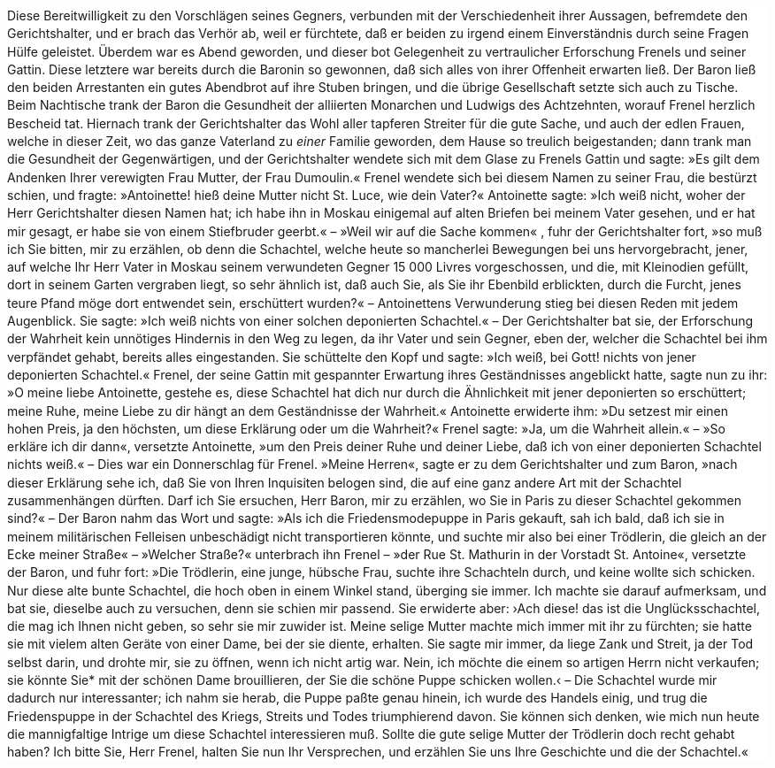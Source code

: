 Diese Bereitwilligkeit zu den Vorschlägen seines Gegners, verbunden mit der Verschiedenheit ihrer Aussagen, befremdete den Gerichtshalter, und er brach das Verhör ab, weil er fürchtete, daß er beiden zu irgend einem Einverständnis durch seine Fragen Hülfe geleistet. Überdem war es Abend geworden, und dieser bot Gelegenheit zu vertraulicher Erforschung Frenels und seiner Gattin. Diese letztere war bereits durch die Baronin so gewonnen, daß sich alles von ihrer Offenheit erwarten ließ. Der Baron ließ den beiden Arrestanten ein gutes Abendbrot auf ihre Stuben bringen, und die übrige Gesellschaft setzte sich auch zu Tische. Beim Nachtische trank der Baron die Gesundheit der alliierten Monarchen und Ludwigs des Achtzehnten, worauf Frenel herzlich Bescheid tat. Hiernach trank der Gerichtshalter das Wohl aller tapferen Streiter für die gute Sache, und auch der edlen Frauen, welche in dieser Zeit, wo das ganze Vaterland zu *einer* Familie geworden, dem Hause so treulich beigestanden; dann trank man die Gesundheit der Gegenwärtigen, und der Gerichtshalter wendete sich mit dem Glase zu Frenels Gattin und sagte: »Es gilt dem Andenken Ihrer verewigten Frau Mutter, der Frau Dumoulin.« Frenel wendete sich bei diesem Namen zu seiner Frau, die bestürzt schien, und fragte: »Antoinette! hieß deine Mutter nicht St. Luce, wie dein Vater?« Antoinette sagte: »Ich weiß nicht, woher der Herr Gerichtshalter diesen Namen hat; ich habe ihn in Moskau einigemal auf alten Briefen bei meinem Vater gesehen, und er hat mir gesagt, er habe sie von einem Stiefbruder geerbt.« – »Weil wir auf die Sache kommen« , fuhr der Gerichtshalter fort, »so muß ich Sie bitten, mir zu erzählen, ob denn die Schachtel, welche heute so mancherlei Bewegungen bei uns hervorgebracht, jener, auf welche Ihr Herr Vater in Moskau seinem verwundeten Gegner 15 000 Livres vorgeschossen, und die, mit Kleinodien gefüllt, dort in seinem Garten vergraben liegt, so sehr ähnlich ist, daß auch Sie, als Sie ihr Ebenbild erblickten, durch die Furcht, jenes teure Pfand möge dort entwendet sein, erschüttert wurden?« – Antoinettens Verwunderung stieg bei diesen Reden mit jedem Augenblick. Sie sagte: »Ich weiß nichts von einer solchen deponierten Schachtel.« – Der Gerichtshalter bat sie, der Erforschung der Wahrheit kein unnötiges Hindernis in den Weg zu legen, da ihr Vater und sein Gegner, eben der, welcher die Schachtel bei ihm verpfändet gehabt, bereits alles eingestanden. Sie schüttelte den Kopf und sagte: »Ich weiß, bei Gott! nichts von jener deponierten Schachtel.« Frenel, der seine Gattin mit gespannter Erwartung ihres Geständnisses angeblickt hatte, sagte nun zu ihr: »O meine liebe Antoinette, gestehe es, diese Schachtel hat dich nur durch die Ähnlichkeit mit jener deponierten so erschüttert; meine Ruhe, meine Liebe zu dir hängt an dem Geständnisse der Wahrheit.« Antoinette erwiderte ihm: »Du setzest mir einen hohen Preis, ja den höchsten, um diese Erklärung oder um die Wahrheit?« Frenel sagte: »Ja, um die Wahrheit allein.« – »So erkläre ich dir dann«, versetzte Antoinette, »um den Preis deiner Ruhe und deiner Liebe, daß ich von einer deponierten Schachtel nichts weiß.« – Dies war ein Donnerschlag für Frenel. »Meine Herren«, sagte er zu dem Gerichtshalter und zum Baron, »nach dieser Erklärung sehe ich, daß Sie von Ihren Inquisiten belogen sind, die auf eine ganz andere Art mit der Schachtel zusammenhängen dürften. Darf ich Sie ersuchen, Herr Baron, mir zu erzählen, wo Sie in Paris zu dieser Schachtel gekommen sind?« – Der Baron nahm das Wort und sagte: »Als ich die Friedensmodepuppe in Paris gekauft, sah ich bald, daß ich sie in meinem militärischen Felleisen unbeschädigt nicht transportieren könnte, und suchte mir also bei einer Trödlerin, die gleich an der Ecke meiner Straße« – »Welcher Straße?« unterbrach ihn Frenel – »der Rue St. Mathurin in der Vorstadt St. Antoine«, versetzte der Baron, und fuhr fort: »Die Trödlerin, eine junge, hübsche Frau, suchte ihre Schachteln durch, und keine wollte sich schicken. Nur diese alte bunte Schachtel, die hoch oben in einem Winkel stand, überging sie immer. Ich machte sie darauf aufmerksam, und bat sie, dieselbe auch zu versuchen, denn sie schien mir passend. Sie erwiderte aber: ›Ach diese! das ist die Unglücksschachtel, die mag ich Ihnen nicht geben, so sehr sie mir zuwider ist. Meine selige Mutter machte mich immer mit ihr zu fürchten; sie hatte sie mit vielem alten Geräte von einer Dame, bei der sie diente, erhalten. Sie sagte mir immer, da liege Zank und Streit, ja der Tod selbst darin, und drohte mir, sie zu öffnen, wenn ich nicht artig war. Nein, ich möchte die einem so artigen Herrn nicht verkaufen; sie könnte Sie* mit der schönen Dame brouillieren, der Sie die schöne Puppe schicken wollen.‹ – Die Schachtel wurde mir dadurch nur interessanter; ich nahm sie herab, die Puppe paßte genau hinein, ich wurde des Handels einig, und trug die Friedenspuppe in der Schachtel des Kriegs, Streits und Todes triumphierend davon. Sie können sich denken, wie mich nun heute die mannigfaltige Intrige um diese Schachtel interessieren muß. Sollte die gute selige Mutter der Trödlerin doch recht gehabt haben? Ich bitte Sie, Herr Frenel, halten Sie nun Ihr Versprechen, und erzählen Sie uns Ihre Geschichte und die der Schachtel.«
